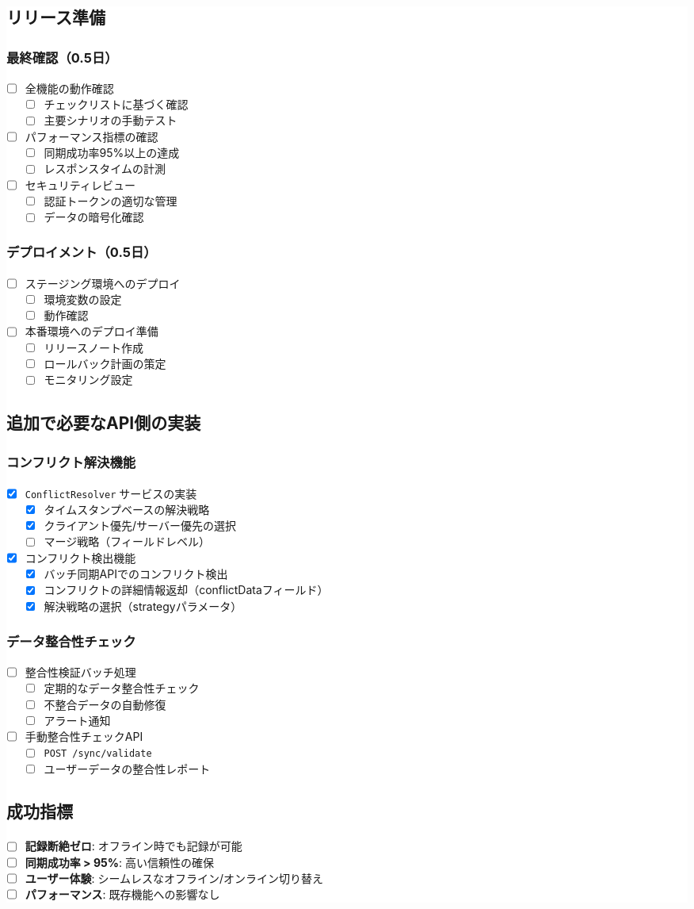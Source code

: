 ## リリース準備

### 最終確認（0.5日）
- [ ] 全機能の動作確認
  - [ ] チェックリストに基づく確認
  - [ ] 主要シナリオの手動テスト
- [ ] パフォーマンス指標の確認
  - [ ] 同期成功率95%以上の達成
  - [ ] レスポンスタイムの計測
- [ ] セキュリティレビュー
  - [ ] 認証トークンの適切な管理
  - [ ] データの暗号化確認

### デプロイメント（0.5日）
- [ ] ステージング環境へのデプロイ
  - [ ] 環境変数の設定
  - [ ] 動作確認
- [ ] 本番環境へのデプロイ準備
  - [ ] リリースノート作成
  - [ ] ロールバック計画の策定
  - [ ] モニタリング設定

## 追加で必要なAPI側の実装

### コンフリクト解決機能
- [x] `ConflictResolver` サービスの実装
  - [x] タイムスタンプベースの解決戦略
  - [x] クライアント優先/サーバー優先の選択
  - [ ] マージ戦略（フィールドレベル）
- [x] コンフリクト検出機能
  - [x] バッチ同期APIでのコンフリクト検出
  - [x] コンフリクトの詳細情報返却（conflictDataフィールド）
  - [x] 解決戦略の選択（strategyパラメータ）

### データ整合性チェック
- [ ] 整合性検証バッチ処理
  - [ ] 定期的なデータ整合性チェック
  - [ ] 不整合データの自動修復
  - [ ] アラート通知
- [ ] 手動整合性チェックAPI
  - [ ] `POST /sync/validate`
  - [ ] ユーザーデータの整合性レポート

## 成功指標
- [ ] **記録断絶ゼロ**: オフライン時でも記録が可能
- [ ] **同期成功率 > 95%**: 高い信頼性の確保
- [ ] **ユーザー体験**: シームレスなオフライン/オンライン切り替え
- [ ] **パフォーマンス**: 既存機能への影響なし